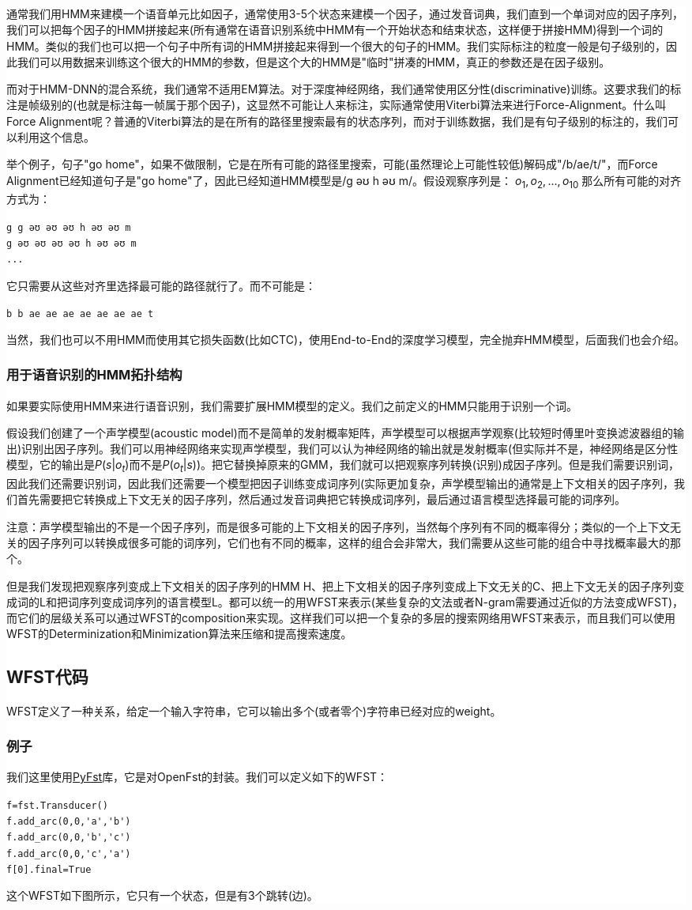 通常我们用HMM来建模一个语音单元比如因子，通常使用3-5个状态来建模一个因子，通过发音词典，我们直到一个单词对应的因子序列，我们可以把每个因子的HMM拼接起来(所有通常在语音识别系统中HMM有一个开始状态和结束状态，这样便于拼接HMM)得到一个词的HMM。类似的我们也可以把一个句子中所有词的HMM拼接起来得到一个很大的句子的HMM。我们实际标注的粒度一般是句子级别的，因此我们可以用数据来训练这个很大的HMM的参数，但是这个大的HMM是"临时"拼凑的HMM，真正的参数还是在因子级别。

而对于HMM-DNN的混合系统，我们通常不适用EM算法。对于深度神经网络，我们通常使用区分性(discriminative)训练。这要求我们的标注是帧级别的(也就是标注每一帧属于那个因子)，这显然不可能让人来标注，实际通常使用Viterbi算法来进行Force-Alignment。什么叫Force Alignment呢？普通的Viterbi算法的是在所有的路径里搜索最有的状态序列，而对于训练数据，我们是有句子级别的标注的，我们可以利用这个信息。

举个例子，句子"go home"，如果不做限制，它是在所有可能的路径里搜索，可能(虽然理论上可能性较低)解码成"/b/ae/t/"，而Force Alignment已经知道句子是"go home"了，因此已经知道HMM模型是/g əʊ h əʊ m/。假设观察序列是：
$o_1,o_2,...,o_{10}$
那么所有可能的对齐方式为：
```
g g əʊ əʊ əʊ h əʊ əʊ m
g əʊ əʊ əʊ əʊ h əʊ əʊ m
...
```
 
它只需要从这些对齐里选择最可能的路径就行了。而不可能是：
```
b b ae ae ae ae ae ae ae t
```

当然，我们也可以不用HMM而使用其它损失函数(比如CTC)，使用End-to-End的深度学习模型，完全抛弃HMM模型，后面我们也会介绍。

### 用于语音识别的HMM拓扑结构
如果要实际使用HMM来进行语音识别，我们需要扩展HMM模型的定义。我们之前定义的HMM只能用于识别一个词。

假设我们创建了一个声学模型(acoustic model)而不是简单的发射概率矩阵，声学模型可以根据声学观察(比较短时傅里叶变换滤波器组的输出)识别出因子序列。我们可以用神经网络来实现声学模型，我们可以认为神经网络的输出就是发射概率(但实际并不是，神经网络是区分性模型，它的输出是$P(s \vert o_t)$而不是$P(o_t \vert s)$)。把它替换掉原来的GMM，我们就可以把观察序列转换(识别)成因子序列。但是我们需要识别词，因此我们还需要识别词，因此我们还需要一个模型把因子训练变成词序列(实际更加复杂，声学模型输出的通常是上下文相关的因子序列，我们首先需要把它转换成上下文无关的因子序列，然后通过发音词典把它转换成词序列，最后通过语言模型选择最可能的词序列。

注意：声学模型输出的不是一个因子序列，而是很多可能的上下文相关的因子序列，当然每个序列有不同的概率得分；类似的一个上下文无关的因子序列可以转换成很多可能的词序列，它们也有不同的概率，这样的组合会非常大，我们需要从这些可能的组合中寻找概率最大的那个。

但是我们发现把观察序列变成上下文相关的因子序列的HMM H、把上下文相关的因子序列变成上下文无关的C、把上下文无关的因子序列变成词的L和把词序列变成词序列的语言模型L。都可以统一的用WFST来表示(某些复杂的文法或者N-gram需要通过近似的方法变成WFST)，而它们的层级关系可以通过WFST的composition来实现。这样我们可以把一个复杂的多层的搜索网络用WFST来表示，而且我们可以使用WFST的Determinization和Minimization算法来压缩和提高搜索速度。

## WFST代码

WFST定义了一种关系，给定一个输入字符串，它可以输出多个(或者零个)字符串已经对应的weight。

### 例子
我们这里使用[PyFst](http://pyfst.github.io/)库，它是对OpenFst的封装。我们可以定义如下的WFST：
```
f=fst.Transducer()
f.add_arc(0,0,'a','b')
f.add_arc(0,0,'b','c')
f.add_arc(0,0,'c','a')
f[0].final=True
```
这个WFST如下图所示，它只有一个状态，但是有3个跳转(边)。
